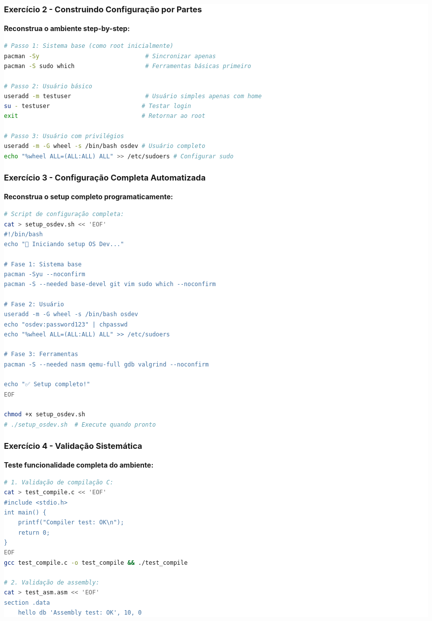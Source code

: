 ### Exercício 2 - Construindo Configuração por Partes
**Reconstrua o ambiente step-by-step:**

```bash
# Passo 1: Sistema base (como root inicialmente)
pacman -Sy                              # Sincronizar apenas
pacman -S sudo which                    # Ferramentas básicas primeiro

# Passo 2: Usuário básico
useradd -m testuser                     # Usuário simples apenas com home
su - testuser                          # Testar login
exit                                   # Retornar ao root

# Passo 3: Usuário com privilégios
useradd -m -G wheel -s /bin/bash osdev # Usuário completo
echo "%wheel ALL=(ALL:ALL) ALL" >> /etc/sudoers # Configurar sudo
```

### Exercício 3 - Configuração Completa Automatizada
**Reconstrua o setup completo programaticamente:**

```bash
# Script de configuração completa:
cat > setup_osdev.sh << 'EOF'
#!/bin/bash
echo "🔧 Iniciando setup OS Dev..."

# Fase 1: Sistema base
pacman -Syu --noconfirm
pacman -S --needed base-devel git vim sudo which --noconfirm

# Fase 2: Usuário
useradd -m -G wheel -s /bin/bash osdev
echo "osdev:password123" | chpasswd
echo "%wheel ALL=(ALL:ALL) ALL" >> /etc/sudoers

# Fase 3: Ferramentas
pacman -S --needed nasm qemu-full gdb valgrind --noconfirm

echo "✅ Setup completo!"
EOF

chmod +x setup_osdev.sh
# ./setup_osdev.sh  # Execute quando pronto
```

### Exercício 4 - Validação Sistemática
**Teste funcionalidade completa do ambiente:**

```bash
# 1. Validação de compilação C:
cat > test_compile.c << 'EOF'
#include <stdio.h>
int main() {
    printf("Compiler test: OK\n");
    return 0;
}
EOF
gcc test_compile.c -o test_compile && ./test_compile

# 2. Validação de assembly:
cat > test_asm.asm << 'EOF'
section .data
    hello db 'Assembly test: OK', 10, 0

```